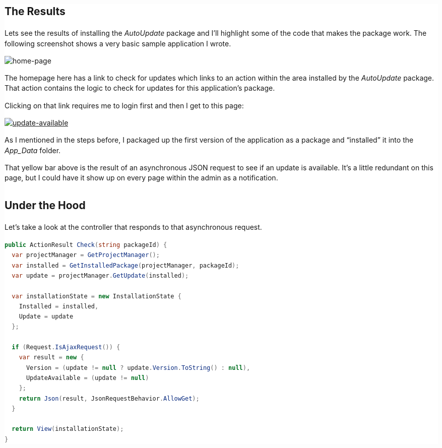 The Results
-----------

Lets see the results of installing the *AutoUpdate* package and I’ll
highlight some of the code that makes the package work. The following
screenshot shows a very basic sample application I wrote.

![home-page](https://haacked.com/images/haacked_com/WindowsLiveWriter/Building-a-Self-Updating-Site-Using-NuGe_88E2/home-page_3.png "home-page")

The homepage here has a link to check for updates which links to an
action within the area installed by the *AutoUpdate* package. That
action contains the logic to check for updates for this application’s
package.

Clicking on that link requires me to login first and then I get to this
page:

[![update-available](https://haacked.com/images/haacked_com/WindowsLiveWriter/Building-a-Self-Updating-Site-Using-NuGe_88E2/update-available_thumb.png "update-available")](https://haacked.com/images/haacked_com/WindowsLiveWriter/Building-a-Self-Updating-Site-Using-NuGe_88E2/update-available_2.png)

As I mentioned in the steps before, I packaged up the first version of
the application as a package and “installed” it into the *App\_Data*
folder.

That yellow bar above is the result of an asynchronous JSON request to
see if an update is available. It’s a little redundant on this page, but
I could have it show up on every page within the admin as a
notification.

Under the Hood
--------------

Let’s take a look at the controller that responds to that asynchronous
request.

```csharp
public ActionResult Check(string packageId) {
  var projectManager = GetProjectManager();
  var installed = GetInstalledPackage(projectManager, packageId);
  var update = projectManager.GetUpdate(installed);

  var installationState = new InstallationState {
    Installed = installed,
    Update = update
  };

  if (Request.IsAjaxRequest()) {
    var result = new { 
      Version = (update != null ? update.Version.ToString() : null), 
      UpdateAvailable = (update != null)
    };
    return Json(result, JsonRequestBehavior.AllowGet);
  }

  return View(installationState);
}
```
